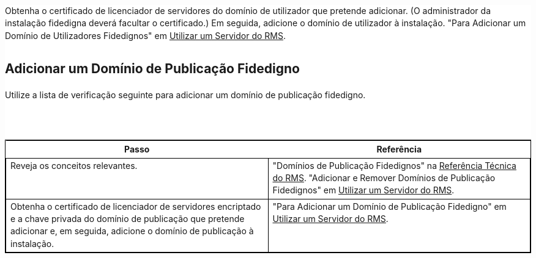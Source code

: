 <td style="border:1px solid black;">Obtenha o certificado de licenciador de servidores do domínio de utilizador que pretende adicionar. (O administrador da instalação fidedigna deverá facultar o certificado.) Em seguida, adicione o domínio de utilizador à instalação.</td>
<td style="border:1px solid black;">&quot;Para Adicionar um Domínio de Utilizadores Fidedignos&quot; em <a href="http://go.microsoft.com/fwlink/?linkid=42495">Utilizar um Servidor do RMS</a>.</td>
</tr>
</tbody>
</table>
  
<span id="BKMK_18"></span>
Adicionar um Domínio de Publicação Fidedigno  
--------------------------------------------
  
Utilize a lista de verificação seguinte para adicionar um domínio de publicação fidedigno.
  
###  

 
<table style="border:1px solid black;">
<colgroup>
<col width="50%" />
<col width="50%" />
</colgroup>
<thead>
<tr class="header">
<th>Passo</th>
<th>Referência</th>
</tr>
</thead>
<tbody>
<tr class="odd">
<td style="border:1px solid black;">Reveja os conceitos relevantes.</td>
<td style="border:1px solid black;">&quot;Domínios de Publicação Fidedignos&quot; na <a href="http://go.microsoft.com/fwlink/?linkid=42496">Referência Técnica do RMS</a>.
&quot;Adicionar e Remover Domínios de Publicação Fidedignos&quot; em <a href="http://go.microsoft.com/fwlink/?linkid=42495">Utilizar um Servidor do RMS</a>.</td>
</tr>
<tr class="even">
<td style="border:1px solid black;">Obtenha o certificado de licenciador de servidores encriptado e a chave privada do domínio de publicação que pretende adicionar e, em seguida, adicione o domínio de publicação à instalação.</td>
<td style="border:1px solid black;">&quot;Para Adicionar um Domínio de Publicação Fidedigno&quot; em <a href="http://go.microsoft.com/fwlink/?linkid=42495">Utilizar um Servidor do RMS</a>.</td>
</tr>
</tbody>
</table>
